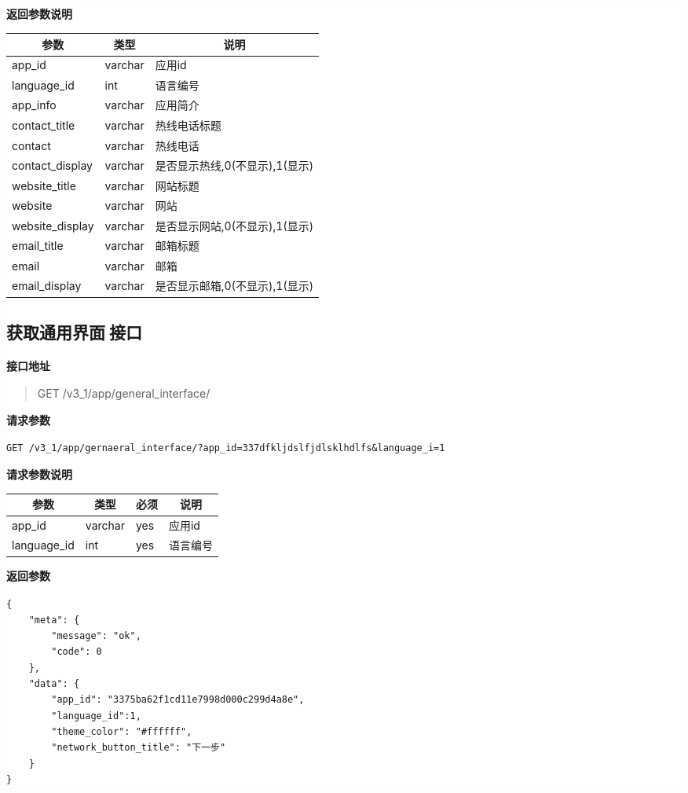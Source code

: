 **返回参数说明**

|参数|类型|说明|
|----|----|----|
|app_id|varchar|应用id|
|language_id|int|语言编号|
|app_info|varchar|应用简介|
|contact_title|varchar|热线电话标题|
|contact|varchar|热线电话|
|contact_display|varchar|是否显示热线,0(不显示),1(显示)|
|website_title|varchar|网站标题|
|website|varchar|网站|
|website_display|varchar|是否显示网站,0(不显示),1(显示)|
|email_title|varchar|邮箱标题|
|email|varchar|邮箱|
|email_display|varchar|是否显示邮箱,0(不显示),1(显示)|

## 获取通用界面 接口
**接口地址**
> GET /v3_1/app/general_interface/

**请求参数**
```
GET /v3_1/app/gernaeral_interface/?app_id=337dfkljdslfjdlsklhdlfs&language_i=1

```

**请求参数说明**

|参数|类型|必须|说明|
|----|----|----|----|
|app_id|varchar|yes|应用id|
|language_id|int|yes|语言编号|

**返回参数**
```
{
    "meta": {
        "message": "ok",
        "code": 0
    },
    "data": {
        "app_id": "3375ba62f1cd11e7998d000c299d4a8e",
        "language_id":1,
        "theme_color": "#ffffff",
        "network_button_title": "下一步"
    }
}
```
